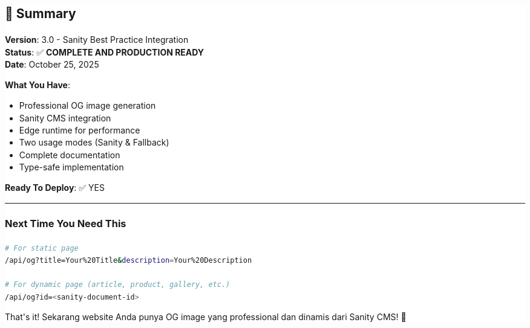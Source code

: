 
## 🎉 Summary

**Version**: 3.0 - Sanity Best Practice Integration  
**Status**: ✅ **COMPLETE AND PRODUCTION READY**  
**Date**: October 25, 2025

**What You Have**:
- Professional OG image generation
- Sanity CMS integration
- Edge runtime for performance
- Two usage modes (Sanity & Fallback)
- Complete documentation
- Type-safe implementation

**Ready To Deploy**: ✅ YES

---

### Next Time You Need This

```bash
# For static page
/api/og?title=Your%20Title&description=Your%20Description

# For dynamic page (article, product, gallery, etc.)
/api/og?id=<sanity-document-id>
```

That's it! Sekarang website Anda punya OG image yang professional dan dinamis dari Sanity CMS! 🚀
